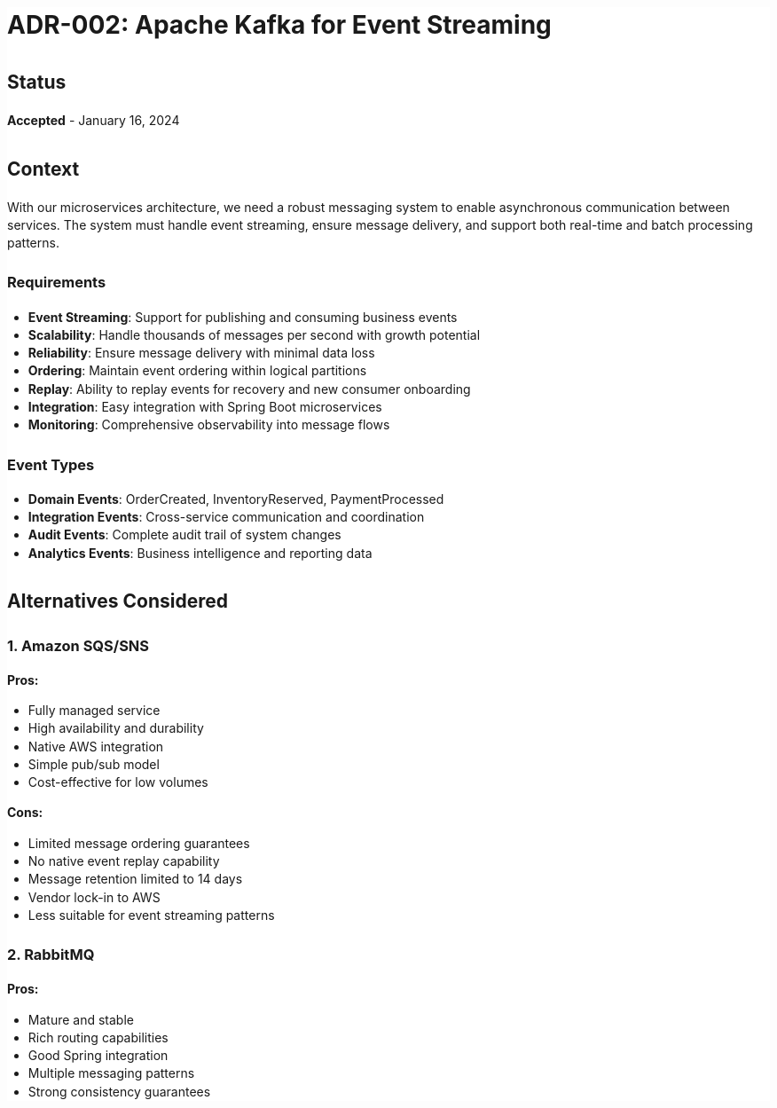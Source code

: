 # ADR-002: Apache Kafka for Event Streaming

## Status

**Accepted** - January 16, 2024

## Context

With our microservices architecture, we need a robust messaging system to enable asynchronous communication between services. The system must handle event streaming, ensure message delivery, and support both real-time and batch processing patterns.

### Requirements

- **Event Streaming**: Support for publishing and consuming business events
- **Scalability**: Handle thousands of messages per second with growth potential
- **Reliability**: Ensure message delivery with minimal data loss
- **Ordering**: Maintain event ordering within logical partitions
- **Replay**: Ability to replay events for recovery and new consumer onboarding
- **Integration**: Easy integration with Spring Boot microservices
- **Monitoring**: Comprehensive observability into message flows

### Event Types

- **Domain Events**: OrderCreated, InventoryReserved, PaymentProcessed
- **Integration Events**: Cross-service communication and coordination
- **Audit Events**: Complete audit trail of system changes
- **Analytics Events**: Business intelligence and reporting data

## Alternatives Considered

### 1. Amazon SQS/SNS

**Pros:**
- Fully managed service
- High availability and durability
- Native AWS integration
- Simple pub/sub model
- Cost-effective for low volumes

**Cons:**
- Limited message ordering guarantees
- No native event replay capability
- Message retention limited to 14 days
- Vendor lock-in to AWS
- Less suitable for event streaming patterns

### 2. RabbitMQ

**Pros:**
- Mature and stable
- Rich routing capabilities
- Good Spring integration
- Multiple messaging patterns
- Strong consistency guarantees
